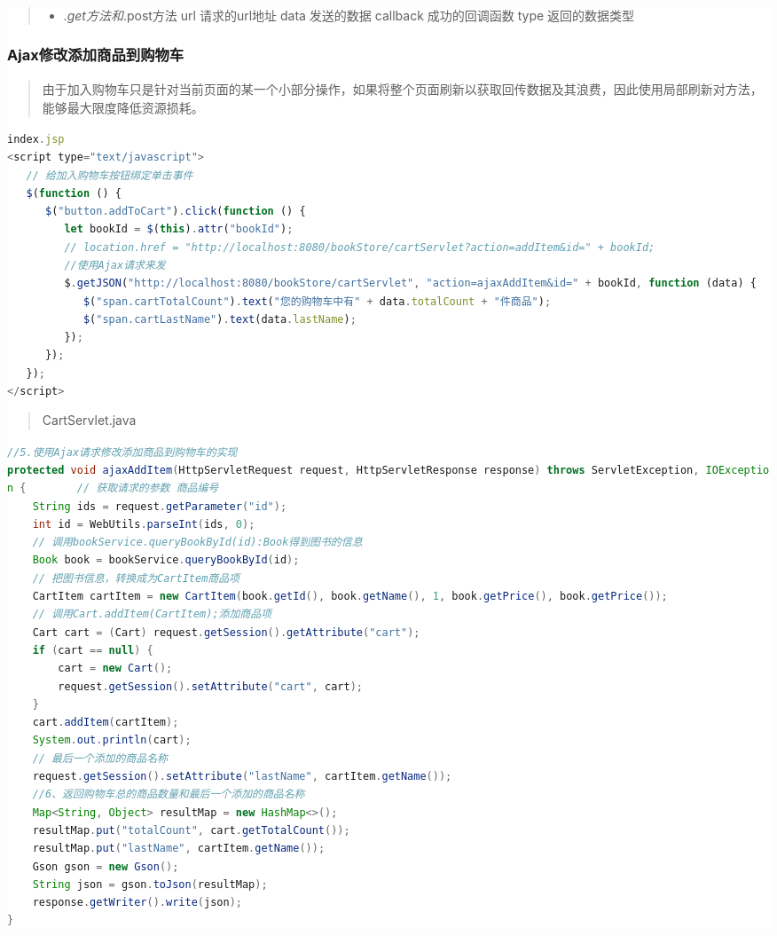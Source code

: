 >- $.get方法和$.post方法
>  url			请求的url地址
>  data		发送的数据
>  callback	成功的回调函数
>  type		返回的数据类型

###  Ajax修改添加商品到购物车

>由于加入购物车只是针对当前页面的某一个小部分操作，如果将整个页面刷新以获取回传数据及其浪费，因此使用局部刷新对方法，能够最大限度降低资源损耗。

```javascript
index.jsp
<script type="text/javascript">
   // 给加入购物车按钮绑定单击事件
   $(function () {
      $("button.addToCart").click(function () {
         let bookId = $(this).attr("bookId");
         // location.href = "http://localhost:8080/bookStore/cartServlet?action=addItem&id=" + bookId;
         //使用Ajax请求来发
         $.getJSON("http://localhost:8080/bookStore/cartServlet", "action=ajaxAddItem&id=" + bookId, function (data) {
            $("span.cartTotalCount").text("您的购物车中有" + data.totalCount + "件商品");
            $("span.cartLastName").text(data.lastName);
         });
      });
   });
</script>
```

>CartServlet.java

```java
//5.使用Ajax请求修改添加商品到购物车的实现
protected void ajaxAddItem(HttpServletRequest request, HttpServletResponse response) throws ServletException, IOException {        // 获取请求的参数 商品编号
    String ids = request.getParameter("id");
    int id = WebUtils.parseInt(ids, 0);
    // 调用bookService.queryBookById(id):Book得到图书的信息
    Book book = bookService.queryBookById(id);
    // 把图书信息，转换成为CartItem商品项
    CartItem cartItem = new CartItem(book.getId(), book.getName(), 1, book.getPrice(), book.getPrice());
    // 调用Cart.addItem(CartItem);添加商品项
    Cart cart = (Cart) request.getSession().getAttribute("cart");
    if (cart == null) {
        cart = new Cart();
        request.getSession().setAttribute("cart", cart);
    }
    cart.addItem(cartItem);
    System.out.println(cart);
    // 最后一个添加的商品名称
    request.getSession().setAttribute("lastName", cartItem.getName());
    //6、返回购物车总的商品数量和最后一个添加的商品名称
    Map<String, Object> resultMap = new HashMap<>();
    resultMap.put("totalCount", cart.getTotalCount());
    resultMap.put("lastName", cartItem.getName());
    Gson gson = new Gson();
    String json = gson.toJson(resultMap);
    response.getWriter().write(json);
}
```

